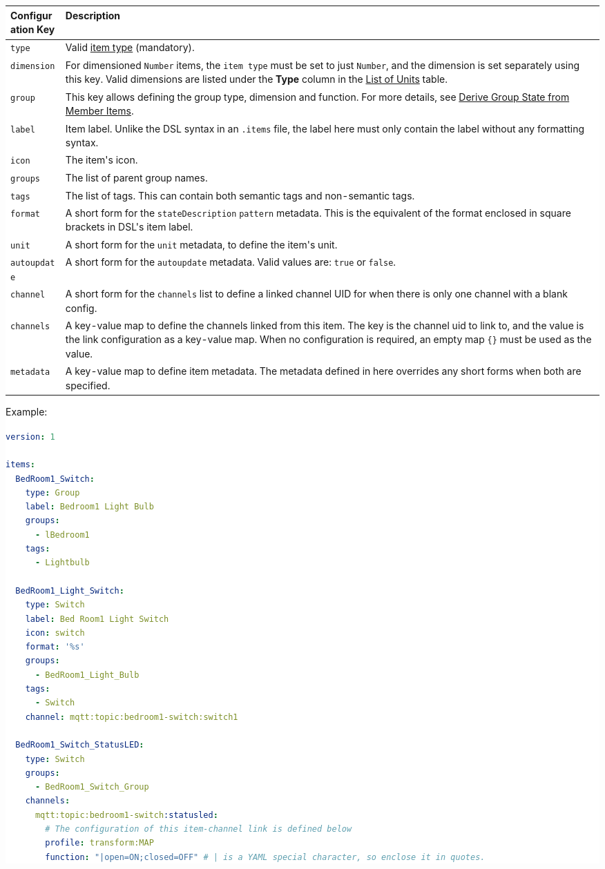 | Configuration Key | Description                                                                                                                                                                                                                                                                      |
|:------------------|:---------------------------------------------------------------------------------------------------------------------------------------------------------------------------------------------------------------------------------------------------------------------------------|
| `type`            | Valid [item type]({{base}}/configuration/items.html#type) (mandatory).                                                                                                                                                                                                           |
| `dimension`       | For dimensioned `Number` items, the `item type` must be set to just `Number`, and the dimension is set separately using this key. Valid dimensions are listed under the **Type** column in the [List of Units]({{base}}/concepts/units-of-measurement.html#list-of-units) table. |
| `group`           | This key allows defining the group type, dimension and function. For more details, see [Derive Group State from Member Items]({{base}}/configuration/items.html#derive-group-state-from-member-items).                                                                           |
| `label`           | Item label. Unlike the DSL syntax in an `.items` file, the label here must only contain the label without any formatting syntax.                                                                                                                                                 |
| `icon`            | The item's icon.                                                                                                                                                                                                                                                                 |
| `groups`          | The list of parent group names.                                                                                                                                                                                                                                                  |
| `tags`            | The list of tags. This can contain both semantic tags and non-semantic tags.                                                                                                                                                                                                     |
| `format`          | A short form for the `stateDescription` `pattern` metadata. This is the equivalent of the format enclosed in square brackets in DSL's item label.                                                                                                                                |
| `unit`            | A short form for the `unit` metadata, to define the item's unit.                                                                                                                                                                                                                 |
| `autoupdate`      | A short form for the `autoupdate` metadata. Valid values are: `true` or `false`.                                                                                                                                                                                                 |
| `channel`         | A short form for the `channels` list to define a linked channel UID for when there is only one channel with a blank config.                                                                                                                                                      |
| `channels`        | A key-value map to define the channels linked from this item. The key is the channel uid to link to, and the value is the link configuration as a key-value map. When no configuration is required, an empty map `{}` must be used as the value.                                 |
| `metadata`        | A key-value map to define item metadata. The metadata defined in here overrides any short forms when both are specified.                                                                                                                                                         |

Example:

```yaml
version: 1

items:
  BedRoom1_Switch:
    type: Group
    label: Bedroom1 Light Bulb
    groups:
      - lBedroom1
    tags:
      - Lightbulb

  BedRoom1_Light_Switch:
    type: Switch
    label: Bed Room1 Light Switch
    icon: switch
    format: '%s'
    groups:
      - BedRoom1_Light_Bulb
    tags:
      - Switch
    channel: mqtt:topic:bedroom1-switch:switch1

  BedRoom1_Switch_StatusLED:
    type: Switch
    groups:
      - BedRoom1_Switch_Group
    channels:
      mqtt:topic:bedroom1-switch:statusled:
        # The configuration of this item-channel link is defined below
        profile: transform:MAP
        function: "|open=ON;closed=OFF" # | is a YAML special character, so enclose it in quotes.
```
